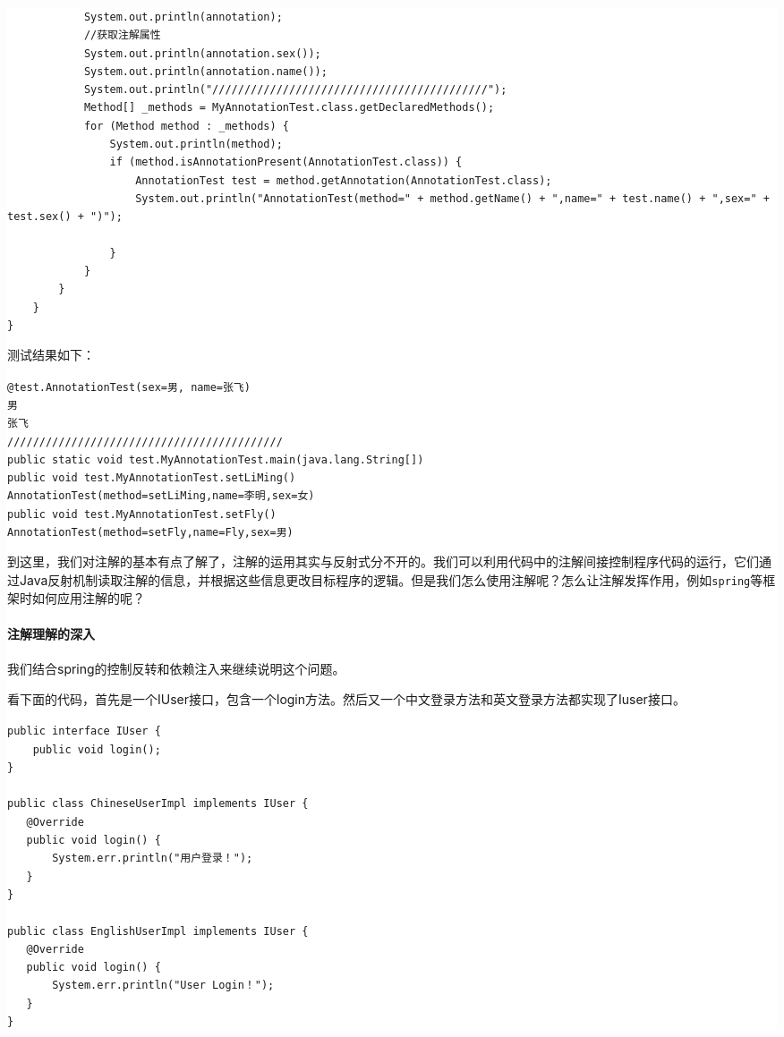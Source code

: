 ```
            System.out.println(annotation);
            //获取注解属性
            System.out.println(annotation.sex());
            System.out.println(annotation.name());
            System.out.println("///////////////////////////////////////////");
            Method[] _methods = MyAnnotationTest.class.getDeclaredMethods();
            for (Method method : _methods) {
                System.out.println(method);
                if (method.isAnnotationPresent(AnnotationTest.class)) {
                    AnnotationTest test = method.getAnnotation(AnnotationTest.class);
                    System.out.println("AnnotationTest(method=" + method.getName() + ",name=" + test.name() + ",sex=" + test.sex() + ")");

                }
            }
        }
    }
}

```
测试结果如下：

```
@test.AnnotationTest(sex=男, name=张飞)
男
张飞
///////////////////////////////////////////
public static void test.MyAnnotationTest.main(java.lang.String[])
public void test.MyAnnotationTest.setLiMing()
AnnotationTest(method=setLiMing,name=李明,sex=女)
public void test.MyAnnotationTest.setFly()
AnnotationTest(method=setFly,name=Fly,sex=男)
```

到这里，我们对注解的基本有点了解了，注解的运用其实与反射式分不开的。我们可以利用代码中的注解间接控制程序代码的运行，它们通过Java反射机制读取注解的信息，并根据这些信息更改目标程序的逻辑。但是我们怎么使用注解呢？怎么让注解发挥作用，例如`spring`等框架时如何应用注解的呢？

#### 注解理解的深入
我们结合spring的控制反转和依赖注入来继续说明这个问题。

看下面的代码，首先是一个IUser接口，包含一个login方法。然后又一个中文登录方法和英文登录方法都实现了Iuser接口。

```
public interface IUser {   
    public void login();  
}  

public class ChineseUserImpl implements IUser {  
   @Override  
   public void login() {  
       System.err.println("用户登录！");  
   }  
}  

public class EnglishUserImpl implements IUser {  
   @Override  
   public void login() {  
       System.err.println("User Login！");  
   }  
}  
```

